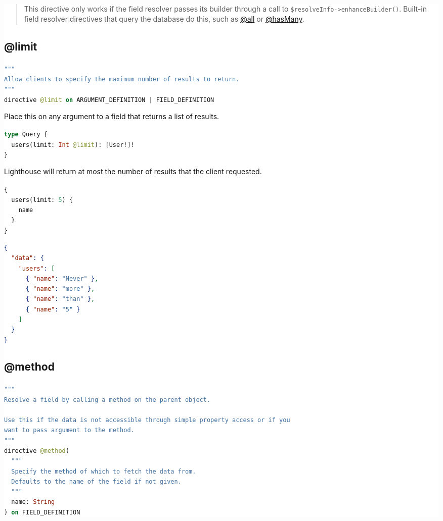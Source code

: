 > This directive only works if the field resolver passes its builder through a call to `$resolveInfo->enhanceBuilder()`.
> Built-in field resolver directives that query the database do this, such as [@all](#all) or [@hasMany](#hasmany).

## @limit

```graphql
"""
Allow clients to specify the maximum number of results to return.
"""
directive @limit on ARGUMENT_DEFINITION | FIELD_DEFINITION
```

Place this on any argument to a field that returns a list of results.

```graphql
type Query {
  users(limit: Int @limit): [User!]!
}
```

Lighthouse will return at most the number of results that the client requested.

```graphql
{
  users(limit: 5) {
    name
  }
}
```

```json
{
  "data": {
    "users": [
      { "name": "Never" },
      { "name": "more" },
      { "name": "than" },
      { "name": "5" }
    ]
  }
}
```

## @method

```graphql
"""
Resolve a field by calling a method on the parent object.

Use this if the data is not accessible through simple property access or if you
want to pass argument to the method.
"""
directive @method(
  """
  Specify the method of which to fetch the data from.
  Defaults to the name of the field if not given.
  """
  name: String
) on FIELD_DEFINITION
```
